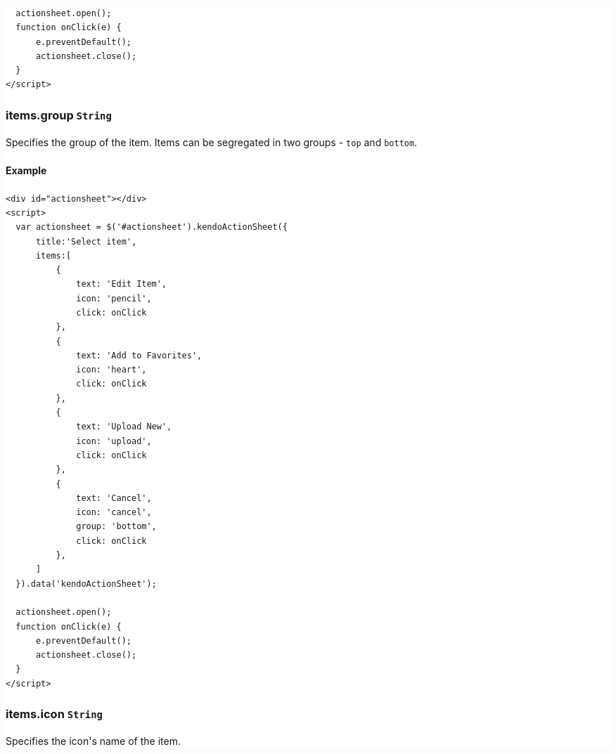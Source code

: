       actionsheet.open();
      function onClick(e) {
          e.preventDefault();
          actionsheet.close();
      }
    </script>

### items.group `String`

Specifies the group of the item. Items can be segregated in two groups - `top` and `bottom`.

#### Example

    <div id="actionsheet"></div>
    <script>
      var actionsheet = $('#actionsheet').kendoActionSheet({
          title:'Select item',
          items:[
              {
                  text: 'Edit Item',
                  icon: 'pencil',
                  click: onClick
              },
              {
                  text: 'Add to Favorites',
                  icon: 'heart',
                  click: onClick
              },
              {
                  text: 'Upload New',
                  icon: 'upload',
                  click: onClick
              },
              {
                  text: 'Cancel',
                  icon: 'cancel',
                  group: 'bottom',
                  click: onClick
              },
          ]
      }).data('kendoActionSheet');

      actionsheet.open();
      function onClick(e) {
          e.preventDefault();
          actionsheet.close();
      }
    </script>


### items.icon `String`

Specifies the icon's name of the item.
